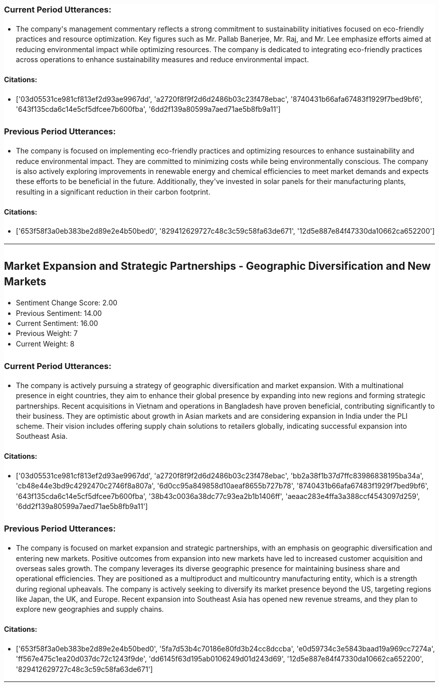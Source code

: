 ### Current Period Utterances:
- The company's management commentary reflects a strong commitment to sustainability initiatives focused on eco-friendly practices and resource optimization. Key figures such as Mr. Pallab Banerjee, Mr. Raj, and Mr. Lee emphasize efforts aimed at reducing environmental impact while optimizing resources. The company is dedicated to integrating eco-friendly practices across operations to enhance sustainability measures and reduce environmental impact.
#### Citations:
- ['03d05531ce981cf813ef2d93ae9967dd', 'a2720f8f9f2d6d2486b03c23f478ebac', '8740431b66afa67483f1929f7bed9bf6', '643f135cda6c14e5cf5dfcee7b600fba', '6dd2f139a80599a7aed71ae5b8fb9a11']

### Previous Period Utterances:
- The company is focused on implementing eco-friendly practices and optimizing resources to enhance sustainability and reduce environmental impact. They are committed to minimizing costs while being environmentally conscious. The company is also actively exploring improvements in renewable energy and chemical efficiencies to meet market demands and expects these efforts to be beneficial in the future. Additionally, they've invested in solar panels for their manufacturing plants, resulting in a significant reduction in their carbon footprint.
#### Citations:
- ['653f58f3a0eb383be2d89e2e4b50bed0', '829412629727c48c3c59c58fa63de671', '12d5e887e84f47330da10662ca652200']

---

## Market Expansion and Strategic Partnerships - Geographic Diversification and New Markets

- Sentiment Change Score: 2.00
- Previous Sentiment: 14.00
- Current Sentiment: 16.00
- Previous Weight: 7
- Current Weight: 8

### Current Period Utterances:
- The company is actively pursuing a strategy of geographic diversification and market expansion. With a multinational presence in eight countries, they aim to enhance their global presence by expanding into new regions and forming strategic partnerships. Recent acquisitions in Vietnam and operations in Bangladesh have proven beneficial, contributing significantly to their business. They are optimistic about growth in Asian markets and are considering expansion in India under the PLI scheme. Their vision includes offering supply chain solutions to retailers globally, indicating successful expansion into Southeast Asia.
#### Citations:
- ['03d05531ce981cf813ef2d93ae9967dd', 'a2720f8f9f2d6d2486b03c23f478ebac', 'bb2a38f1b37d7ffc83986838195ba34a', 'cb48e44e3bd9c4292470c2746f8a807a', '6d0cc95a849858d10aeaf8655b727b78', '8740431b66afa67483f1929f7bed9bf6', '643f135cda6c14e5cf5dfcee7b600fba', '38b43c0036a38dc77c93ea2b1b1406ff', 'aeaac283e4ffa3a388ccf4543097d259', '6dd2f139a80599a7aed71ae5b8fb9a11']

### Previous Period Utterances:
- The company is focused on market expansion and strategic partnerships, with an emphasis on geographic diversification and entering new markets. Positive outcomes from expansion into new markets have led to increased customer acquisition and overseas sales growth. The company leverages its diverse geographic presence for maintaining business share and operational efficiencies. They are positioned as a multiproduct and multicountry manufacturing entity, which is a strength during regional upheavals. The company is actively seeking to diversify its market presence beyond the US, targeting regions like Japan, the UK, and Europe. Recent expansion into Southeast Asia has opened new revenue streams, and they plan to explore new geographies and supply chains.
#### Citations:
- ['653f58f3a0eb383be2d89e2e4b50bed0', '5fa7d53b4c70186e80fd3b24cc8dccba', 'e0d59734c3e5843baad19a969cc7274a', 'ff567e475c1ea20d037dc72c1243f9de', 'dd6145f63d195ab0106249d01d243d69', '12d5e887e84f47330da10662ca652200', '829412629727c48c3c59c58fa63de671']

---